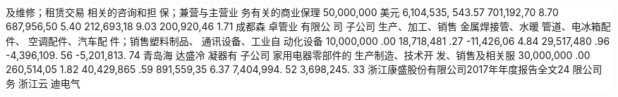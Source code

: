 及维修；租赁交易
相关的咨询和担
保；兼营与主营业
务有关的商业保理
50,000,000
美元
6,104,535,
543.57
701,192,70
8.70
687,956,50
5.40
212,693,18
9.03
200,920,46
1.71
成都森
卓管业
有限公
司
子公司
生产、加工、销售
金属焊接管、水暖
管道、电冰箱配件、
空调配件、汽车配
件；销售塑料制品、
通讯设备、工业自
动化设备
10,000,000
.00
18,718,481
.27
-11,426,06
4.84
29,517,480
.96
-4,396,109.
56
-5,201,813.
74
青岛海
达盛冷
凝器有
子公司
家用电器零部件的
生产制造、技术开
发、销售及相关服
30,000,000
.00
260,514,05
1.82
40,429,865
.59
891,559,35
6.37
7,404,994.
52
3,698,245.
33
浙江康盛股份有限公司2017年年度报告全文24
限公司
务
浙江云
迪电气